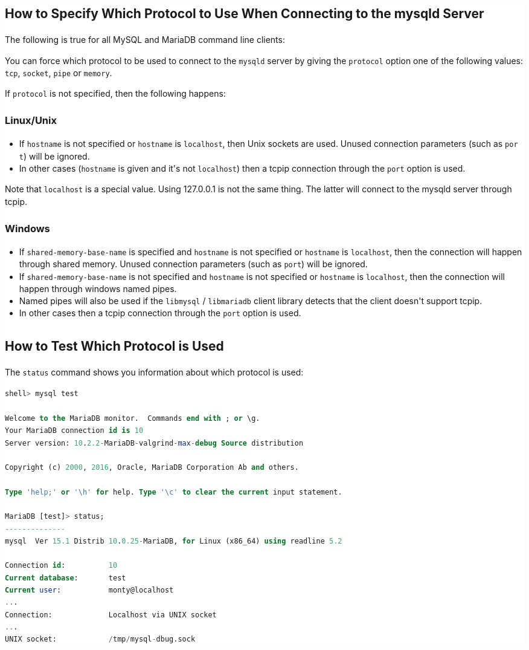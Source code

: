 ## How to Specify Which Protocol to Use When Connecting to the mysqld Server

The following is true for all MySQL and MariaDB command line clients:

You can force which protocol to be used to connect to the `mysqld` server by giving the `protocol` option one of the following values: `tcp`, `socket`, `pipe` or `memory`.

If `protocol` is not specified, then the following happens:

### Linux/Unix

- If `hostname` is not specified or `hostname` is `localhost`, then Unix sockets are used. Unused connection parameters (such as `port`) will be ignored.
- In other cases (`hostname` is given and it's not `localhost`) then a tcpip connection through the `port` option is used.

Note that `localhost` is a special value. Using 127.0.0.1 is not the same thing. The latter will connect to the mysqld server through tcpip.

### Windows

- If `shared-memory-base-name` is specified and `hostname` is not specified or `hostname` is `localhost`, then the connection will happen through shared memory. Unused connection parameters (such as `port`) will be ignored.
- If `shared-memory-base-name` is not specified and `hostname` is not specified or `hostname` is `localhost`, then the connection will happen through windows named pipes.
- Named pipes will also be used if the `libmysql` / `libmariadb` client library detects that the client doesn't support tcpip.
- In other cases then a tcpip connection through the `port` option is used.

## How to Test Which Protocol is Used

The `status` command shows you information about which protocol is used:

```sql
shell> mysql test

Welcome to the MariaDB monitor.  Commands end with ; or \g.
Your MariaDB connection id is 10
Server version: 10.2.2-MariaDB-valgrind-max-debug Source distribution

Copyright (c) 2000, 2016, Oracle, MariaDB Corporation Ab and others.

Type 'help;' or '\h' for help. Type '\c' to clear the current input statement.

MariaDB [test]> status;
--------------
mysql  Ver 15.1 Distrib 10.0.25-MariaDB, for Linux (x86_64) using readline 5.2

Connection id:          10
Current database:       test
Current user:           monty@localhost
...
Connection:             Localhost via UNIX socket
...
UNIX socket:            /tmp/mysql-dbug.sock
```
